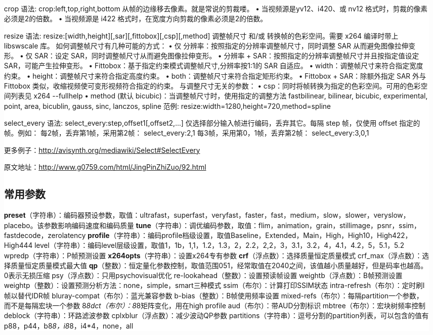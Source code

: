 crop
语法: crop:left,top,right,bottom 
从帧的边缘移去像素。就是常说的剪裁喽。
•     当视频源是yv12、i420、或 nv12 格式时，剪裁的像素必须是2的倍数。
•     当视频源是 i422 格式时，在宽度方向剪裁的像素必须是2的倍数。

resize
语法: resize:[width,height][,sar][,fittobox][,csp][,method] 
调整帧尺寸 和/或 转换帧的色彩空间。需要 x264 编译时带上 libswscale 库。
如何调整帧尺寸有几种可能的方式：
•     仅 分辨率：按照指定的分辨率调整帧尺寸，同时调整 SAR 从而避免图像拉伸变形。
•     仅 SAR：设定 SAR，同时调整帧尺寸从而避免图像拉伸变形。
•     分辨率 + SAR：按照指定的分辨率调整帧尺寸并且按指定值设定 SAR，可能产生拉伸变形。
•     Fittobox：基于指定约束模式调整帧尺寸,分辨率按1:1的 SAR 自适应。
•     width：调整帧尺寸来符合指定宽度约束。
•     height：调整帧尺寸来符合指定高度约束。
•     both：调整帧尺寸来符合指定矩形约束。
•     Fittobox + SAR：除额外指定 SAR 外与 Fittobox 类似，收缩视频使可变形视频符合指定的约束。
与调整尺寸无关的参数：
•     csp：同时将帧转换为指定的色彩空间。可用的色彩空间列表见 x264 --fullhelp
•     method (默认 bicubic)：当调整帧尺寸时，使用指定的调整方法
fastbilinear, bilinear, bicubic, experimental, point, area, bicublin, gauss, sinc, lanczos, spline 
范例: 
resize:width=1280,height=720,method=spline

select_every
语法: select_every:step,offset1[,offset2,...] 
仅选择部分输入帧进行编码，丢弃其它。每隔 step 帧，仅使用 offset 指定的帧。例如：
每2帧，丢弃第1帧，采用第2帧：
select_every:2,1
每3帧，采用第0，1帧，丢弃第2帧：
select_every:3,0,1

更多例子：http://avisynth.org/mediawiki/Select#SelectEvery

原文地址：http://www.g0759.com/html/JingPinZhiZuo/92.html

 

## 常用参数

**preset**（字符串）：编码器预设参数，取值：ultrafast，superfast，veryfast，faster，fast，medium，slow，slower，veryslow，placebo。该参数影响编码速度和编码质量
**tune**（字符串）：调优编码参数，取值：flim，animation，grain，stillimage，psnr，ssim，fastdecode，zerolatency
**profile**（字符串）：编码profile档级设置，取值Baseline，Extended，Main，High，High10，High422，High444
level（字符串）：编码level层级设置，取值1，1b，1,1，1.2，1.3，2，2.2，2,2，3，3.1，3.2，4，4.1，4.2，5，5.1，5.2
wpredp（字符串）：P帧预测设置
**x264opts**（字符串）：设置x264专有参数
**crf**（浮点数）：选择质量恒定质量模式
crf_max（浮点数）：选择质量恒定质量模式最大值
**qp**（整数）：恒定量化参数控制，取值范围051，经常取值在2040之间，该值越小质量越好，但是码率也越高。0表示无损压缩
psy（浮点数）：只用psychovisual优化
re-lookahead（整数）：设置预读帧设置
weightb（浮点数）：B帧预测设置
weightp（整数）：设置预测分析方法：none，simple，smart三种模式
ssim（布尔）：计算打印SSIM状态
intra-refresh（布尔）：定时刷I帧以替代IDR帧
bluray-compat（布尔）：蓝光兼容参数
b-bias（整数）：B帧使用频率设置
mixed-refs（布尔）：每隔partition一个参数，而不是每隔宏块一个参数
8*8dct（布尔）：8*8矩阵变化，用在high profile
aud（布尔）：带AUD分割标识
mbtree（布尔）：宏块树频率控制
deblock（字符串）：环路滤波参数
cplxblur（浮点数）：减少波动QP参数
partitions（字符串）：逗号分割的partition列表，可以包含的值有p88，p44，b8*8，i8*8，i4*4，none，all